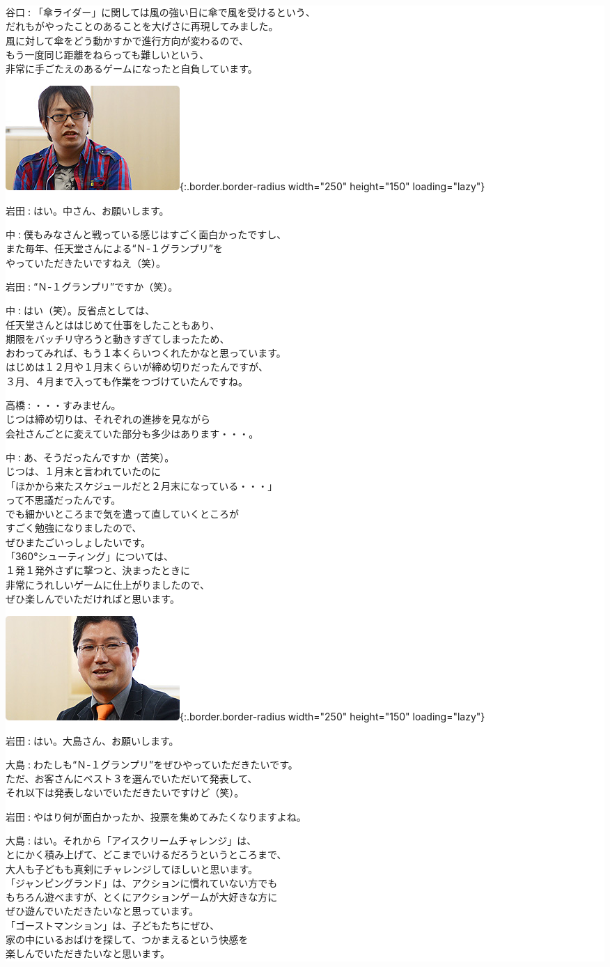 谷口
: 「傘ライダー」に関しては風の強い日に傘で風を受けるという、<br>だれもがやったことのあることを大げさに再現してみました。<br>風に対して傘をどう動かすかで進行方向が変わるので、<br>もう一度同じ距離をねらっても難しいという、<br>非常に手ごたえのあるゲームになったと自負しています。

![](/interviews/jp/wii/sc8j/vol1/img/photo54.jpg){:.border.border-radius width="250" height="150" loading="lazy"}

岩田
: はい。中さん、お願いします。

中
: 僕もみなさんと戦っている感じはすごく面白かったですし、<br>また毎年、任天堂さんによる“Ｎ-１グランプリ”を<br>やっていただきたいですねえ（笑）。

岩田
: “Ｎ-１グランプリ”ですか（笑）。

中
: はい（笑）。反省点としては、<br>任天堂さんとははじめて仕事をしたこともあり、<br>期限をバッチリ守ろうと動きすぎてしまったため、<br>おわってみれば、もう１本くらいつくれたかなと思っています。<br>はじめは１２月や１月末くらいが締め切りだったんですが、<br>３月、４月まで入っても作業をつづけていたんですね。

高橋
: ・・・すみません。<br>じつは締め切りは、それぞれの進捗を見ながら<br>会社さんごとに変えていた部分も多少はあります・・・。

中
: あ、そうだったんですか（苦笑）。<br>じつは、１月末と言われていたのに<br>「ほかから来たスケジュールだと２月末になっている・・・」<br>って不思議だったんです。<br>でも細かいところまで気を遣って直していくところが<br>すごく勉強になりましたので、<br>ぜひまたごいっしょしたいです。<br>「360°シューティング」については、<br>１発１発外さずに撃つと、決まったときに<br>非常にうれしいゲームに仕上がりましたので、<br>ぜひ楽しんでいただければと思います。

![](/interviews/jp/wii/sc8j/vol1/img/photo55.jpg){:.border.border-radius width="250" height="150" loading="lazy"}

岩田
: はい。大島さん、お願いします。

大島
: わたしも“Ｎ-１グランプリ”をぜひやっていただきたいです。<br>ただ、お客さんにベスト３を選んでいただいて発表して、<br>それ以下は発表しないでいただきたいですけど（笑）。

岩田
: やはり何が面白かったか、投票を集めてみたくなりますよね。

大島
: はい。それから「アイスクリームチャレンジ」は、<br>とにかく積み上げて、どこまでいけるだろうというところまで、<br>大人も子どもも真剣にチャレンジしてほしいと思います。<br>「ジャンピングランド」は、アクションに慣れていない方でも<br>もちろん遊べますが、とくにアクションゲームが大好きな方に<br>ぜひ遊んでいただきたいなと思っています。<br>「ゴーストマンション」は、子どもたちにぜひ、<br>家の中にいるおばけを探して、つかまえるという快感を<br>楽しんでいただきたいなと思います。
